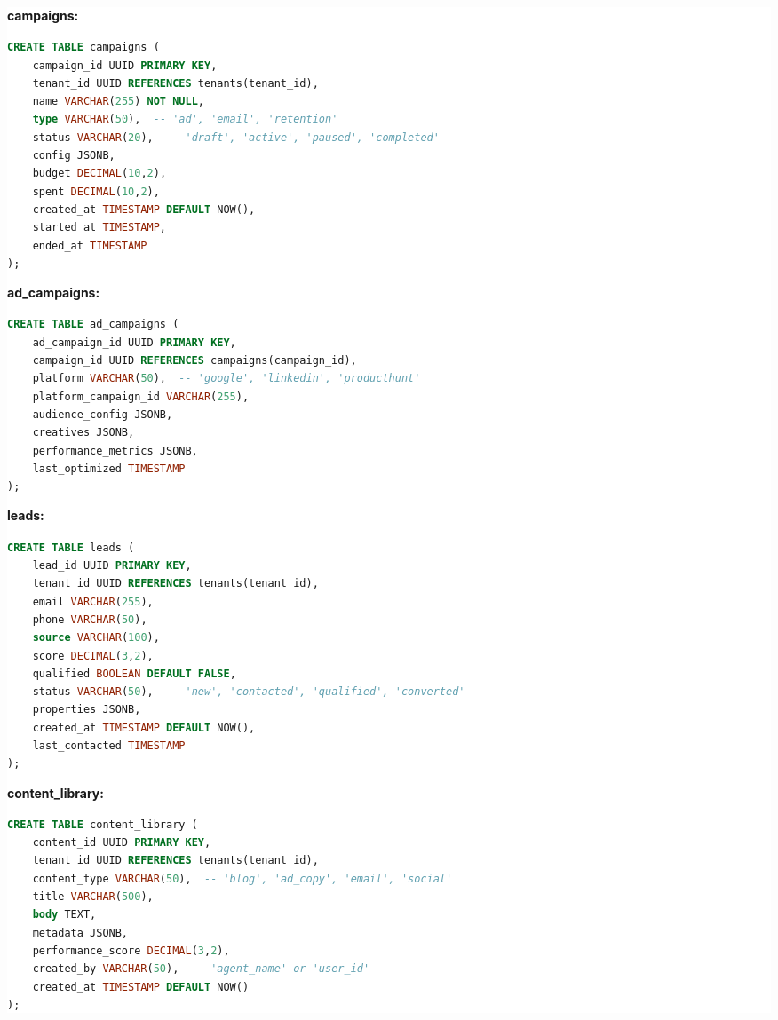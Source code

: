 **campaigns:**
```sql
CREATE TABLE campaigns (
    campaign_id UUID PRIMARY KEY,
    tenant_id UUID REFERENCES tenants(tenant_id),
    name VARCHAR(255) NOT NULL,
    type VARCHAR(50),  -- 'ad', 'email', 'retention'
    status VARCHAR(20),  -- 'draft', 'active', 'paused', 'completed'
    config JSONB,
    budget DECIMAL(10,2),
    spent DECIMAL(10,2),
    created_at TIMESTAMP DEFAULT NOW(),
    started_at TIMESTAMP,
    ended_at TIMESTAMP
);
```

**ad_campaigns:**
```sql
CREATE TABLE ad_campaigns (
    ad_campaign_id UUID PRIMARY KEY,
    campaign_id UUID REFERENCES campaigns(campaign_id),
    platform VARCHAR(50),  -- 'google', 'linkedin', 'producthunt'
    platform_campaign_id VARCHAR(255),
    audience_config JSONB,
    creatives JSONB,
    performance_metrics JSONB,
    last_optimized TIMESTAMP
);
```

**leads:**
```sql
CREATE TABLE leads (
    lead_id UUID PRIMARY KEY,
    tenant_id UUID REFERENCES tenants(tenant_id),
    email VARCHAR(255),
    phone VARCHAR(50),
    source VARCHAR(100),
    score DECIMAL(3,2),
    qualified BOOLEAN DEFAULT FALSE,
    status VARCHAR(50),  -- 'new', 'contacted', 'qualified', 'converted'
    properties JSONB,
    created_at TIMESTAMP DEFAULT NOW(),
    last_contacted TIMESTAMP
);
```

**content_library:**
```sql
CREATE TABLE content_library (
    content_id UUID PRIMARY KEY,
    tenant_id UUID REFERENCES tenants(tenant_id),
    content_type VARCHAR(50),  -- 'blog', 'ad_copy', 'email', 'social'
    title VARCHAR(500),
    body TEXT,
    metadata JSONB,
    performance_score DECIMAL(3,2),
    created_by VARCHAR(50),  -- 'agent_name' or 'user_id'
    created_at TIMESTAMP DEFAULT NOW()
);
```
